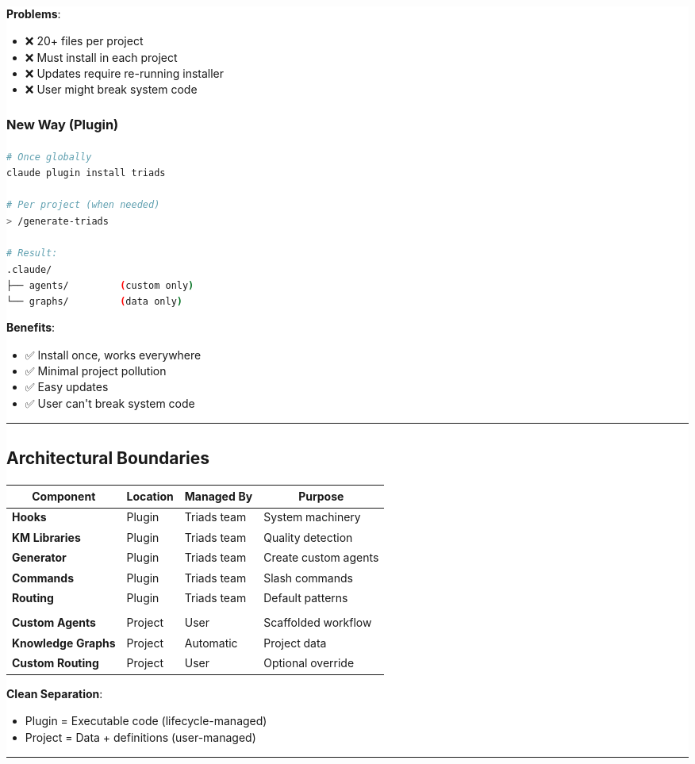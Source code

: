 **Problems**:
- ❌ 20+ files per project
- ❌ Must install in each project
- ❌ Updates require re-running installer
- ❌ User might break system code

### New Way (Plugin)

```bash
# Once globally
claude plugin install triads

# Per project (when needed)
> /generate-triads

# Result:
.claude/
├── agents/         (custom only)
└── graphs/         (data only)
```

**Benefits**:
- ✅ Install once, works everywhere
- ✅ Minimal project pollution
- ✅ Easy updates
- ✅ User can't break system code

---

## Architectural Boundaries

| Component | Location | Managed By | Purpose |
|-----------|----------|------------|---------|
| **Hooks** | Plugin | Triads team | System machinery |
| **KM Libraries** | Plugin | Triads team | Quality detection |
| **Generator** | Plugin | Triads team | Create custom agents |
| **Commands** | Plugin | Triads team | Slash commands |
| **Routing** | Plugin | Triads team | Default patterns |
| | | | |
| **Custom Agents** | Project | User | Scaffolded workflow |
| **Knowledge Graphs** | Project | Automatic | Project data |
| **Custom Routing** | Project | User | Optional override |

**Clean Separation**:
- Plugin = Executable code (lifecycle-managed)
- Project = Data + definitions (user-managed)

---